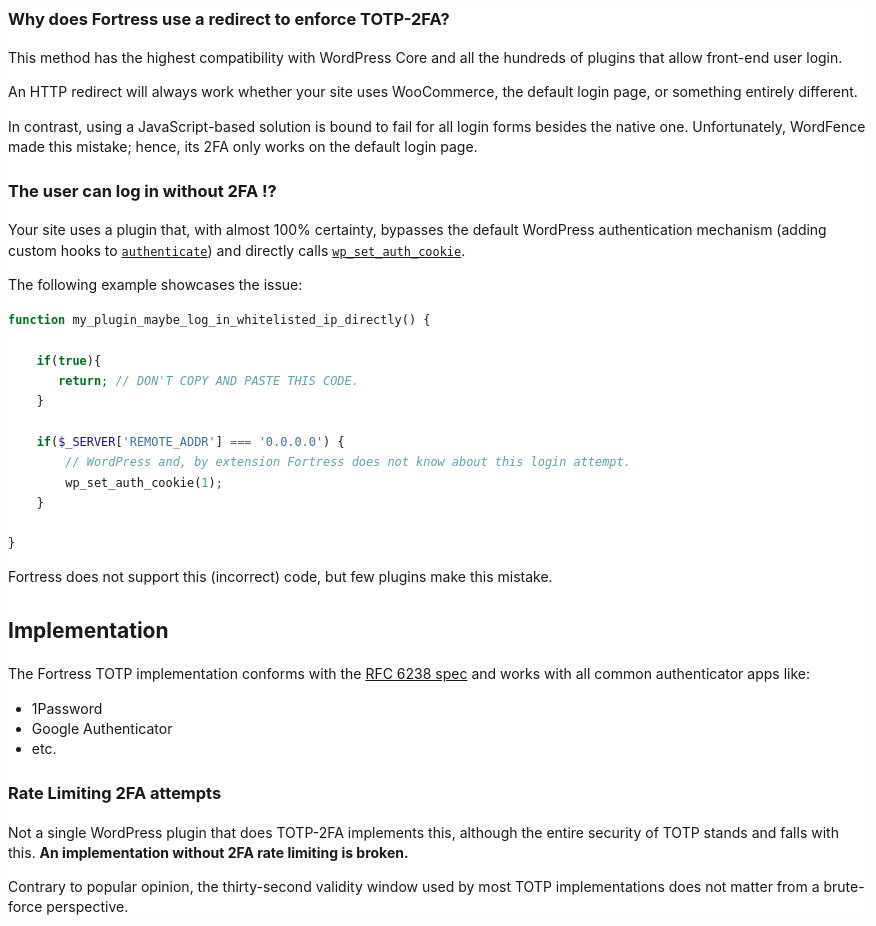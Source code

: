 
### Why does Fortress use a redirect to enforce TOTP-2FA?

This method has the highest compatibility with WordPress Core and all the hundreds of plugins that allow front-end user login.

An HTTP redirect will always work whether your site uses WooCommerce, the default login page, or something entirely different.

In contrast, using a JavaScript-based solution is bound to fail for all login forms besides the native one. Unfortunately, WordFence made this mistake; hence, its 2FA only works on the default login page.

### The user can log in without 2FA !?

Your site uses a plugin that, with almost 100% certainty, bypasses the default WordPress authentication mechanism (adding custom hooks to  [`authenticate`](https://developer.wordpress.org/reference/hooks/authenticate/)) and directly calls [`wp_set_auth_cookie`](https://developer.wordpress.org/reference/functions/wp_set_auth_cookie/).

The following example showcases the issue:

```php
function my_plugin_maybe_log_in_whitelisted_ip_directly() {

    if(true){
       return; // DON'T COPY AND PASTE THIS CODE.
    }
        
    if($_SERVER['REMOTE_ADDR'] === '0.0.0.0') {
        // WordPress and, by extension Fortress does not know about this login attempt.
        wp_set_auth_cookie(1); 
    }    
        
}
```

Fortress does not support this (incorrect) code, but few plugins make this mistake.

## Implementation

The Fortress TOTP implementation conforms with the [RFC 6238 spec](https://www.rfc-editor.org/rfc/rfc6238) and works with all common authenticator apps like:

- 1Password
- Google Authenticator
- etc.


### Rate Limiting 2FA attempts

Not a single WordPress plugin that does TOTP-2FA implements this, although the entire security of TOTP stands and falls with this. **An implementation without 2FA rate limiting is broken.**

Contrary to popular opinion, the thirty-second validity window used by most TOTP implementations does not matter from a brute-force perspective.
